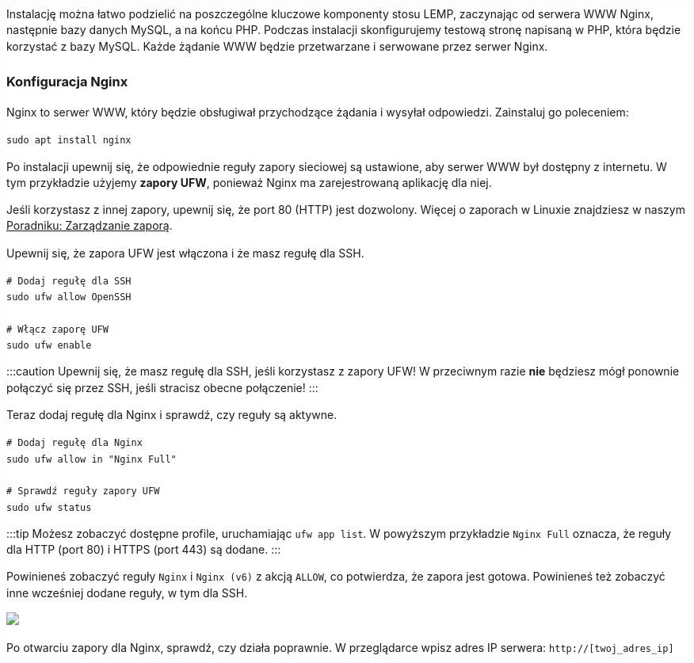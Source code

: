 Instalację można łatwo podzielić na poszczególne kluczowe komponenty stosu LEMP, zaczynając od serwera WWW Nginx, następnie bazy danych MySQL, a na końcu PHP. Podczas instalacji skonfigurujemy testową stronę napisaną w PHP, która będzie korzystać z bazy MySQL. Każde żądanie WWW będzie przetwarzane i serwowane przez serwer Nginx.

### Konfiguracja Nginx

Nginx to serwer WWW, który będzie obsługiwał przychodzące żądania i wysyłał odpowiedzi. Zainstaluj go poleceniem:
```
sudo apt install nginx
```

Po instalacji upewnij się, że odpowiednie reguły zapory sieciowej są ustawione, aby serwer WWW był dostępny z internetu. W tym przykładzie użyjemy **zapory UFW**, ponieważ Nginx ma zarejestrowaną aplikację dla niej.

Jeśli korzystasz z innej zapory, upewnij się, że port 80 (HTTP) jest dozwolony. Więcej o zaporach w Linuxie znajdziesz w naszym [Poradniku: Zarządzanie zaporą](vserver-linux-firewall.md).

Upewnij się, że zapora UFW jest włączona i że masz regułę dla SSH.
```
# Dodaj regułę dla SSH
sudo ufw allow OpenSSH

# Włącz zaporę UFW
sudo ufw enable
```

:::caution
Upewnij się, że masz regułę dla SSH, jeśli korzystasz z zapory UFW! W przeciwnym razie **nie** będziesz mógł ponownie połączyć się przez SSH, jeśli stracisz obecne połączenie!
:::

Teraz dodaj regułę dla Nginx i sprawdź, czy reguły są aktywne.
```
# Dodaj regułę dla Nginx
sudo ufw allow in "Nginx Full"

# Sprawdź reguły zapory UFW
sudo ufw status
```

:::tip
Możesz zobaczyć dostępne profile, uruchamiając `ufw app list`. W powyższym przykładzie `Nginx Full` oznacza, że reguły dla HTTP (port 80) i HTTPS (port 443) są dodane.
:::

Powinieneś zobaczyć reguły `Nginx` i `Nginx (v6)` z akcją `ALLOW`, co potwierdza, że zapora jest gotowa. Powinieneś też zobaczyć inne wcześniej dodane reguły, w tym dla SSH.

![](https://screensaver01.zap-hosting.com/index.php/s/A36rfRzL3gFGq9x/preview)

Po otwarciu zapory dla Nginx, sprawdź, czy działa poprawnie. W przeglądarce wpisz adres IP serwera: `http://[twoj_adres_ip]`
